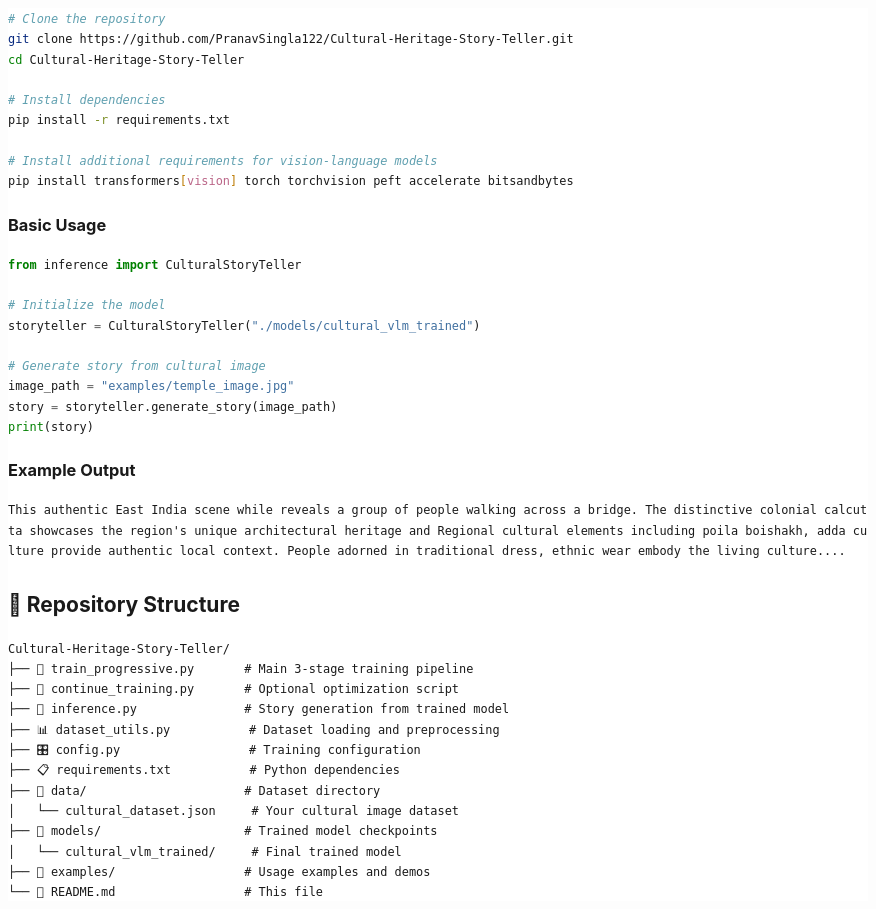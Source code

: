```bash
# Clone the repository
git clone https://github.com/PranavSingla122/Cultural-Heritage-Story-Teller.git
cd Cultural-Heritage-Story-Teller

# Install dependencies
pip install -r requirements.txt

# Install additional requirements for vision-language models
pip install transformers[vision] torch torchvision peft accelerate bitsandbytes
```

### Basic Usage

```python
from inference import CulturalStoryTeller

# Initialize the model
storyteller = CulturalStoryTeller("./models/cultural_vlm_trained")

# Generate story from cultural image
image_path = "examples/temple_image.jpg"
story = storyteller.generate_story(image_path)
print(story)
```

### Example Output

```
This authentic East India scene while reveals a group of people walking across a bridge. The distinctive colonial calcutta showcases the region's unique architectural heritage and Regional cultural elements including poila boishakh, adda culture provide authentic local context. People adorned in traditional dress, ethnic wear embody the living culture....
```

## 📁 Repository Structure

```
Cultural-Heritage-Story-Teller/
├── 🐍 train_progressive.py       # Main 3-stage training pipeline
├── 🔧 continue_training.py       # Optional optimization script
├── 🔮 inference.py               # Story generation from trained model
├── 📊 dataset_utils.py           # Dataset loading and preprocessing
├── 🎛️ config.py                  # Training configuration
├── 📋 requirements.txt           # Python dependencies
├── 📁 data/                      # Dataset directory
│   └── cultural_dataset.json     # Your cultural image dataset
├── 📁 models/                    # Trained model checkpoints
│   └── cultural_vlm_trained/     # Final trained model
├── 📁 examples/                  # Usage examples and demos
└── 📖 README.md                  # This file
```
